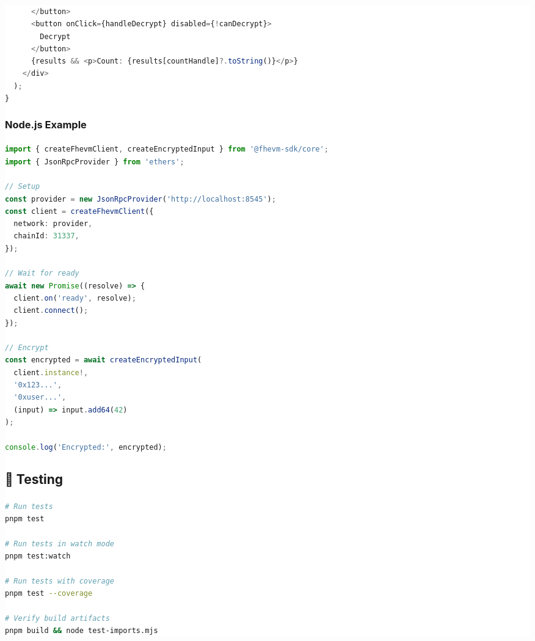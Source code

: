 ```typescript
      </button>
      <button onClick={handleDecrypt} disabled={!canDecrypt}>
        Decrypt
      </button>
      {results && <p>Count: {results[countHandle]?.toString()}</p>}
    </div>
  );
}
```

### Node.js Example

```typescript
import { createFhevmClient, createEncryptedInput } from '@fhevm-sdk/core';
import { JsonRpcProvider } from 'ethers';

// Setup
const provider = new JsonRpcProvider('http://localhost:8545');
const client = createFhevmClient({
  network: provider,
  chainId: 31337,
});

// Wait for ready
await new Promise((resolve) => {
  client.on('ready', resolve);
  client.connect();
});

// Encrypt
const encrypted = await createEncryptedInput(
  client.instance!,
  '0x123...',
  '0xuser...',
  (input) => input.add64(42)
);

console.log('Encrypted:', encrypted);
```

## 🧪 Testing

```bash
# Run tests
pnpm test

# Run tests in watch mode
pnpm test:watch

# Run tests with coverage
pnpm test --coverage

# Verify build artifacts
pnpm build && node test-imports.mjs
```
